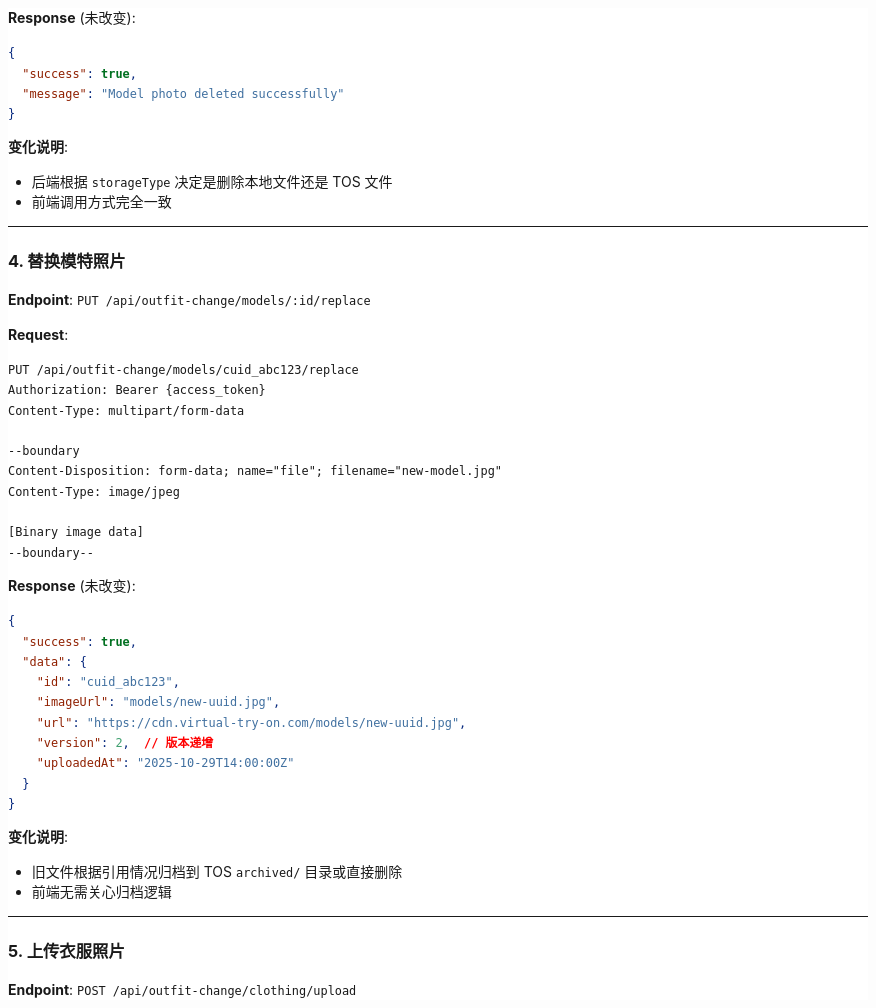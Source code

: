 **Response** (未改变):
```json
{
  "success": true,
  "message": "Model photo deleted successfully"
}
```

**变化说明**:
- 后端根据 `storageType` 决定是删除本地文件还是 TOS 文件
- 前端调用方式完全一致

---

### 4. 替换模特照片

**Endpoint**: `PUT /api/outfit-change/models/:id/replace`

**Request**:
```http
PUT /api/outfit-change/models/cuid_abc123/replace
Authorization: Bearer {access_token}
Content-Type: multipart/form-data

--boundary
Content-Disposition: form-data; name="file"; filename="new-model.jpg"
Content-Type: image/jpeg

[Binary image data]
--boundary--
```

**Response** (未改变):
```json
{
  "success": true,
  "data": {
    "id": "cuid_abc123",
    "imageUrl": "models/new-uuid.jpg",
    "url": "https://cdn.virtual-try-on.com/models/new-uuid.jpg",
    "version": 2,  // 版本递增
    "uploadedAt": "2025-10-29T14:00:00Z"
  }
}
```

**变化说明**:
- 旧文件根据引用情况归档到 TOS `archived/` 目录或直接删除
- 前端无需关心归档逻辑

---

### 5. 上传衣服照片

**Endpoint**: `POST /api/outfit-change/clothing/upload`
